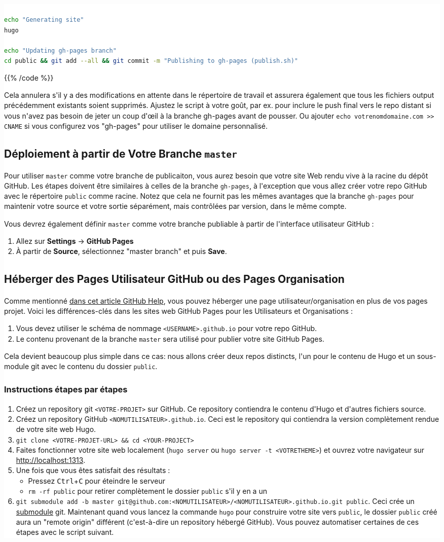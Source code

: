 ```sh

echo "Generating site"
hugo

echo "Updating gh-pages branch"
cd public && git add --all && git commit -m "Publishing to gh-pages (publish.sh)"
```
{{% /code %}}

Cela annulera s'il y a des modifications en attente dans le répertoire de travail et assurera également que tous les fichiers output précédemment existants soient supprimés. Ajustez le script à votre goût, par ex. pour inclure le push final vers le repo distant si vous n'avez pas besoin de jeter un coup d'œil à la branche gh-pages avant de pousser. Ou ajouter `echo votrenomdomaine.com >> CNAME` si vous configurez vos "gh-pages" pour utiliser le domaine personnalisé.

## Déploiement à partir de Votre Branche `master`

Pour utiliser `master` comme votre branche de publicaiton, vous aurez besoin que votre site Web rendu vive à la racine du dépôt GitHub. Les étapes doivent être similaires à celles de la branche `gh-pages`, à l'exception que vous allez créer votre repo GitHub avec le répertoire `public` comme racine. Notez que cela ne fournit pas les mêmes avantages que la branche `gh-pages` pour maintenir votre source et votre sortie séparément, mais contrôlées par version, dans le même compte.

Vous devrez également définir `master` comme votre branche publiable à partir de l'interface utilisateur GitHub :

1. Allez sur **Settings** &rarr; **GitHub Pages**
2. À partir de **Source**, sélectionnez "master branch" et puis **Save**.

## Héberger des Pages Utilisateur GitHub ou des Pages Organisation 

Comme mentionné [dans cet article GitHub Help](https://help.github.com/articles/user-organization-and-project-pages/), vous pouvez héberger une page utilisateur/organisation en plus de vos pages projet. Voici les différences-clés dans les sites web GitHub Pages pour les Utilisateurs et Organisations :

1. Vous devez utiliser le schéma de nommage `<USERNAME>.github.io` pour votre repo GitHub.
2. Le contenu provenant de la branche `master` sera utilisé pour publier votre site GitHub Pages.

Cela devient beaucoup plus simple dans ce cas: nous allons créer deux repos distincts, l'un pour le contenu de Hugo et un sous-module git avec le contenu du dossier `public`.

### Instructions étapes par étapes

1. Créez un repository git `<VOTRE-PROJET>` sur GitHub. Ce  repository contiendra le contenu d'Hugo et d'autres fichiers source.
2. Créez un repository GitHub `<NOMUTILISATEUR>.github.io`. Ceci est le repository qui contiendra la version complètement rendue de votre site web Hugo.
3. `git clone <VOTRE-PROJET-URL> && cd <YOUR-PROJECT>`
4.  Faites fonctionner votre site web localement (`hugo server` ou `hugo server -t <VOTRETHEME>`) et ouvrez votre navigateur sur  <http://localhost:1313>.
5. Une fois que vous êtes satisfait des résultats : 
    * Pressez <kbd>Ctrl</kbd>+<kbd>C</kbd> pour éteindre le serveur
    * `rm -rf public` pour retirer complètement le dossier `public` s'il y en a un
6. `git submodule add -b master git@github.com:<NOMUTILISATEUR>/<NOMUTILISATEUR>.github.io.git public`. Ceci crée un [submodule][] git. Maintenant quand vous lancez la commande `hugo` pour construire votre site vers `public`, le dossier `public` créé aura un "remote origin" différent (c'est-à-dire un repository hébergé GitHub). Vous pouvez automatiser certaines de ces étapes avec le script suivant.


[config]: /demarrage/configuration/
[domains]: https://help.github.com/articles/using-a-custom-domain-with-github-pages/
[ghorgs]: https://help.github.com/articles/user-organization-and-project-pages/#user--organization-pages
[ghpfromdocs]: https://help.github.com/articles/configuring-a-publishing-source-for-github-pages/#publishing-your-github-pages-site-from-a-docs-folder-on-your-master-branch
[ghsignup]: https://github.com/join
[GitHub Pages service]: https://help.github.com/articles/what-is-github-pages/
[installgit]: https://git-scm.com/downloads
[orphan branch]: https://git-scm.com/docs/git-checkout/#git-checkout---orphanltnewbranchgt
[Quick Start]: /getting-started/quick-start/
[submodule]: https://github.com/blog/2104-working-with-submodules
[worktree feature]: https://git-scm.com/docs/git-worktree